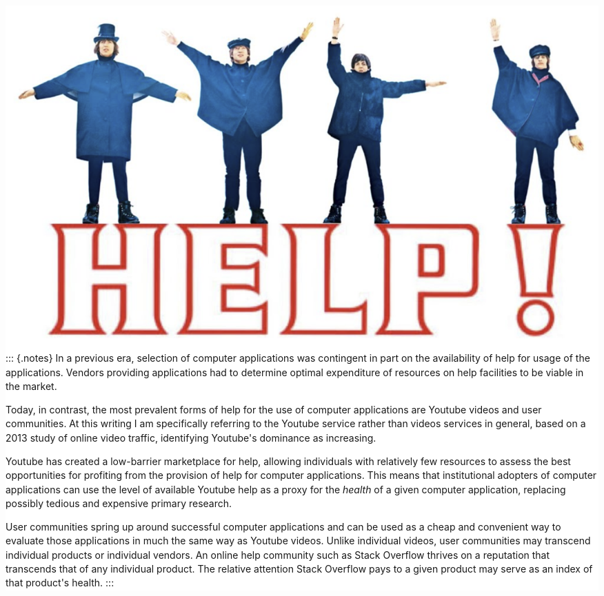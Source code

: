 ![](fiBeatlesHelp.png)

::: {.notes}
In a previous era, selection of computer applications 
was contingent in part on the availability of help for 
usage of the applications. Vendors providing 
applications had to determine optimal expenditure of 
resources on help facilities to be viable in the market.

Today, in contrast, the most prevalent forms of help for 
the use of computer applications are Youtube videos and 
user communities.  At this writing I am specifically 
referring to the Youtube service rather than videos 
services in general, based on a 2013 study of online 
video traffic, identifying Youtube's dominance as increasing.

Youtube has created a low-barrier marketplace for help, 
allowing individuals with relatively few resources to 
assess the best opportunities for profiting from the 
provision of help for computer applications. This means 
that institutional adopters of computer applications can 
use the level of available Youtube help as a proxy for 
the *health* of a given computer application, replacing 
possibly tedious and expensive primary research.

User communities spring up around successful computer 
applications and can be used as a cheap and convenient 
way to evaluate those applications in much the same way 
as Youtube videos. Unlike individual videos, user 
communities may transcend individual products or 
individual vendors. An online help community such as 
Stack Overflow thrives on a reputation that transcends 
that of any individual product. The relative attention 
Stack Overflow pays to a given product may serve as an 
index of that product's health.
:::
